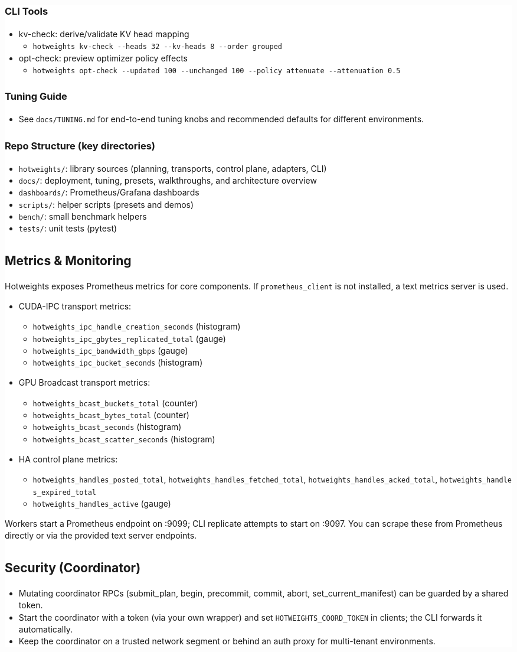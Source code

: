 ### CLI Tools
- kv-check: derive/validate KV head mapping
  - `hotweights kv-check --heads 32 --kv-heads 8 --order grouped`
- opt-check: preview optimizer policy effects
  - `hotweights opt-check --updated 100 --unchanged 100 --policy attenuate --attenuation 0.5`

### Tuning Guide
- See `docs/TUNING.md` for end-to-end tuning knobs and recommended defaults for different environments.

### Repo Structure (key directories)
- `hotweights/`: library sources (planning, transports, control plane, adapters, CLI)
- `docs/`: deployment, tuning, presets, walkthroughs, and architecture overview
- `dashboards/`: Prometheus/Grafana dashboards
- `scripts/`: helper scripts (presets and demos)
- `bench/`: small benchmark helpers
- `tests/`: unit tests (pytest)

## Metrics & Monitoring

Hotweights exposes Prometheus metrics for core components. If `prometheus_client` is not installed, a text metrics server is used.

- CUDA-IPC transport metrics:
  - `hotweights_ipc_handle_creation_seconds` (histogram)
  - `hotweights_ipc_gbytes_replicated_total` (gauge)
  - `hotweights_ipc_bandwidth_gbps` (gauge)
  - `hotweights_ipc_bucket_seconds` (histogram)

- GPU Broadcast transport metrics:
  - `hotweights_bcast_buckets_total` (counter)
  - `hotweights_bcast_bytes_total` (counter)
  - `hotweights_bcast_seconds` (histogram)
  - `hotweights_bcast_scatter_seconds` (histogram)

- HA control plane metrics:
  - `hotweights_handles_posted_total`, `hotweights_handles_fetched_total`, `hotweights_handles_acked_total`, `hotweights_handles_expired_total`
  - `hotweights_handles_active` (gauge)

Workers start a Prometheus endpoint on :9099; CLI replicate attempts to start on :9097. You can scrape these from Prometheus directly or via the provided text server endpoints.

## Security (Coordinator)

- Mutating coordinator RPCs (submit_plan, begin, precommit, commit, abort, set_current_manifest) can be guarded by a shared token.
- Start the coordinator with a token (via your own wrapper) and set `HOTWEIGHTS_COORD_TOKEN` in clients; the CLI forwards it automatically.
- Keep the coordinator on a trusted network segment or behind an auth proxy for multi-tenant environments.
